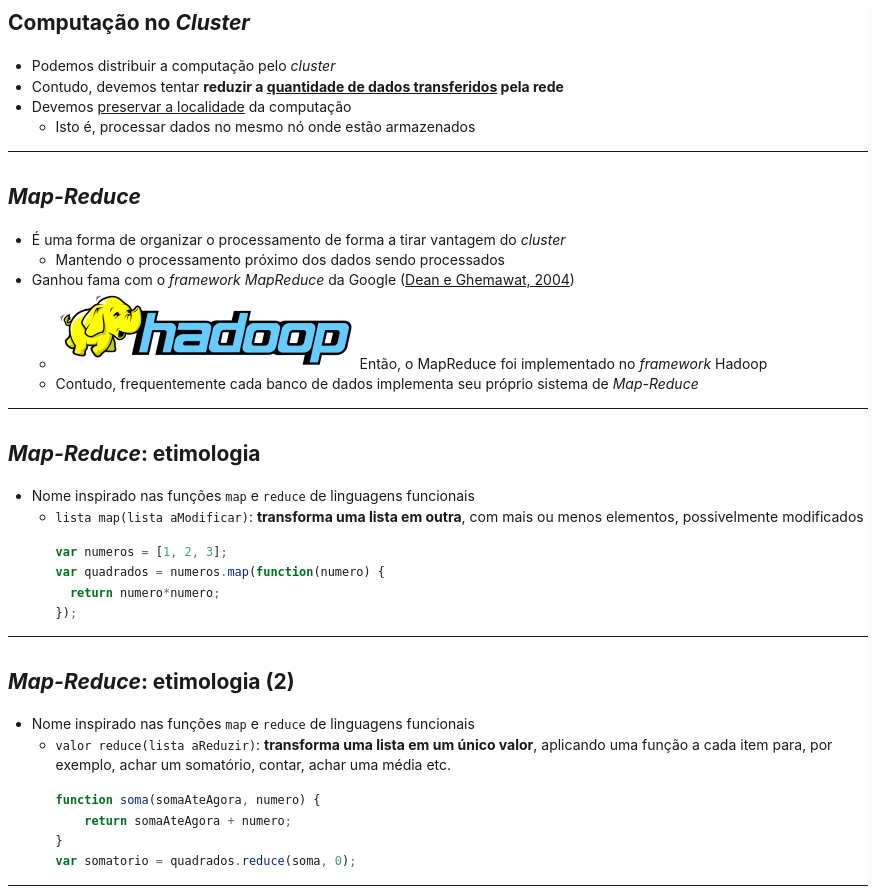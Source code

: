 ## Computação no _Cluster_

- Podemos distribuir a computação pelo _cluster_
- Contudo, devemos tentar **reduzir a <u>quantidade de dados transferidos</u>
  pela rede**
- Devemos <u>preservar a localidade</u> da computação
  - Isto é, processar dados no mesmo nó onde estão armazenados



---
## **_Map-Reduce_**

- É uma forma de organizar o processamento de forma a tirar vantagem
  do _cluster_
  - Mantendo o processamento próximo dos dados sendo processados
- Ganhou fama com o _framework MapReduce_ da Google ([Dean e Ghemawat, 2004](http://research.google.com/archive/mapreduce.html))
  - ![right](../../images/hadoop-logo.png)
    Então, o MapReduce foi implementado no _framework_ Hadoop
  - Contudo, frequentemente cada banco de dados implementa seu próprio
    sistema de _Map-Reduce_

---


## **_Map-Reduce_**: etimologia

- Nome inspirado nas funções `map` e `reduce` de linguagens funcionais
  - `lista map(lista aModificar)`: **transforma uma lista em outra**,
    com mais ou menos elementos, possivelmente modificados
    ```js
    var numeros = [1, 2, 3];
    var quadrados = numeros.map(function(numero) {
      return numero*numero;
    });
    ```

---


## **_Map-Reduce_**: etimologia (2)

- Nome inspirado nas funções `map` e `reduce` de linguagens funcionais
  - `valor reduce(lista aReduzir)`: **transforma uma lista em um único
    valor**, aplicando uma função a cada item para, por exemplo, achar um
    somatório, contar, achar uma média etc.
    ```js
    function soma(somaAteAgora, numero) {
        return somaAteAgora + numero;
    }
    var somatorio = quadrados.reduce(soma, 0);
    ```

---